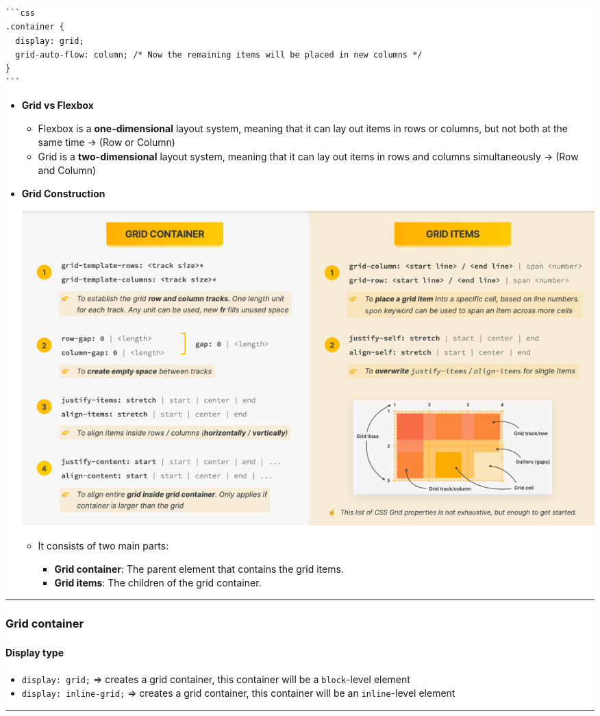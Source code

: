     ```css
    .container {
      display: grid;
      grid-auto-flow: column; /* Now the remaining items will be placed in new columns */
    }
    ```

- **Grid vs Flexbox**

  - Flexbox is a **one-dimensional** layout system, meaning that it can lay out items in rows or columns, but not both at the same time -> (Row or Column)
  - Grid is a **two-dimensional** layout system, meaning that it can lay out items in rows and columns simultaneously -> (Row and Column)

- **Grid Construction**

  ![grid](./img/grid-4.png)

  - It consists of two main parts:

    - **Grid container**: The parent element that contains the grid items.
    - **Grid items**: The children of the grid container.

---

### Grid container

#### Display type

- `display: grid;` => creates a grid container, this container will be a `block`-level element
- `display: inline-grid;` => creates a grid container, this container will be an `inline`-level element

---